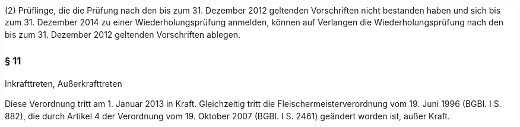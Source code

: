 (2) Prüflinge, die die Prüfung nach den bis zum 31. Dezember 2012
geltenden Vorschriften nicht bestanden haben und sich bis zum 31.
Dezember 2014 zu einer Wiederholungsprüfung anmelden, können auf
Verlangen die Wiederholungsprüfung nach den bis zum 31. Dezember 2012
geltenden Vorschriften ablegen.

</div>

</div>

</div>

</div>

<span id="BJNR210900012BJNE001200000.html"></span>

### § 11  
Inkrafttreten, Außerkrafttreten

<div>

<div class="jnhtml">

<div>

<div class="jurAbsatz">

Diese Verordnung tritt am 1. Januar 2013 in Kraft. Gleichzeitig tritt
die Fleischermeisterverordnung vom 19. Juni 1996 (BGBl. I S. 882), die
durch Artikel 4 der Verordnung vom 19. Oktober 2007 (BGBl. I S. 2461)
geändert worden ist, außer Kraft.

</div>

</div>

</div>

</div>
